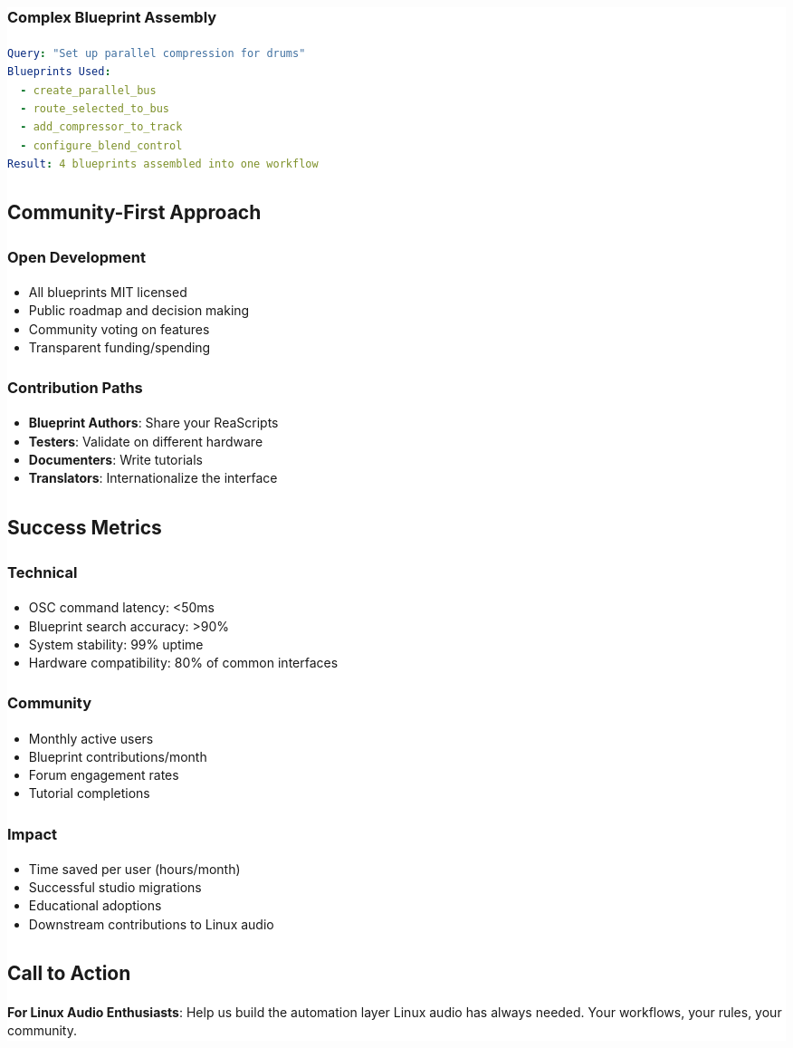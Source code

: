 ### Complex Blueprint Assembly
```yaml
Query: "Set up parallel compression for drums"
Blueprints Used:
  - create_parallel_bus
  - route_selected_to_bus  
  - add_compressor_to_track
  - configure_blend_control
Result: 4 blueprints assembled into one workflow
```

## Community-First Approach

### Open Development
- All blueprints MIT licensed
- Public roadmap and decision making
- Community voting on features
- Transparent funding/spending

### Contribution Paths
- **Blueprint Authors**: Share your ReaScripts
- **Testers**: Validate on different hardware
- **Documenters**: Write tutorials
- **Translators**: Internationalize the interface

## Success Metrics

### Technical
- OSC command latency: <50ms
- Blueprint search accuracy: >90%
- System stability: 99% uptime
- Hardware compatibility: 80% of common interfaces

### Community
- Monthly active users
- Blueprint contributions/month
- Forum engagement rates
- Tutorial completions

### Impact
- Time saved per user (hours/month)
- Successful studio migrations
- Educational adoptions
- Downstream contributions to Linux audio

## Call to Action

**For Linux Audio Enthusiasts**: Help us build the automation layer Linux audio has always needed. Your workflows, your rules, your community.

